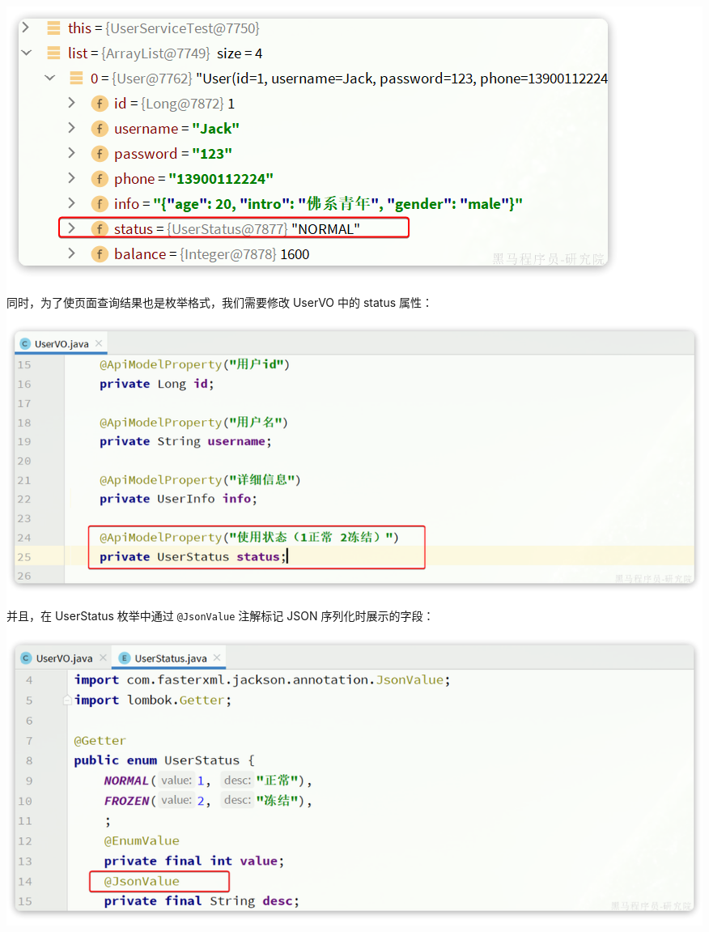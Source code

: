 ![](MybatisPlus使用教程/FBtrbfKFCoH9HzxTd8Qc4XlPnob.png)

同时，为了使页面查询结果也是枚举格式，我们需要修改 UserVO 中的 status 属性：

![](MybatisPlus使用教程/IoXkbkoJCoFRiMxf4L5cjPwYnFh.png)

并且，在 UserStatus 枚举中通过 `@JsonValue` 注解标记 JSON 序列化时展示的字段：

![](MybatisPlus使用教程/C3ZZbfjpmofTCRxkj3Jc2skUnFh.png)
